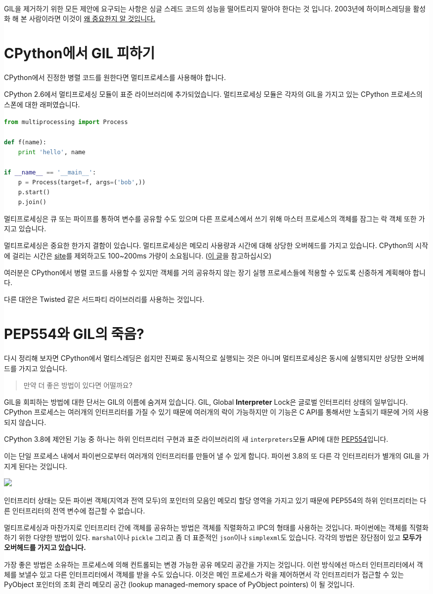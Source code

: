 GIL을 제거하기 위한 모든 제안에 요구되는 사항은 싱글 스레드 코드의 성능을 떨어트리지 말아야 한다는 것 입니다. 2003년에 하이퍼스레딩을 활성화 해 본 사람이라면 이것이 [왜 중요한지 알 것입니다.](https://arstechnica.com/features/2002/10/hyperthreading/)

# CPython에서 GIL 피하기

CPython에서 진정한 병렬 코드를 원한다면 멀티프로세스를 사용해야 합니다.

CPython 2.6에서 멀티프로세싱 모듈이 표준 라이브러리에 추가되었습니다. 멀티프로세싱 모듈은 각자의 GIL을 가지고 있는 CPython 프로세스의 스폰에 대한 래퍼였습니다.

```python
from multiprocessing import Process

def f(name):
    print 'hello', name

if __name__ == '__main__':
    p = Process(target=f, args=('bob',))
    p.start()
    p.join()
```

멀티프로세싱은 큐 또는 파이프를 통하여 변수를 공유할 수도 있으며 다른 프로세스에서 쓰기 위해 마스터 프로세스의 객체를 잠그는 락 객체 또한 가지고 있습니다.

멀티프로세싱은 중요한 한가지 결함이 있습니다. 멀티프로세싱은 메모리 사용량과 시간에 대해 상당한 오버헤드를 가지고 있습니다. CPython의 시작에 걸리는 시간은 [site](https://docs.python.org/ko/3/library/site.html?highlight=site#module-site)를 제외하고도 100~200ms 가량이 소요됩니다. ([이 글](https://hackernoon.com/which-is-the-fastest-version-of-python-2ae7c61a6b2b)을 참고하십시오)

여러분은 CPython에서 병렬 코드를 사용할 수 있지만 객체를 거의 공유하지 않는 장기 실행 프로세스들에 적용할 수 있도록 신중하게 계획해야 합니다.

다른 대안은 Twisted 같은 서드파티 라이브러리를 사용하는 것입니다.

# PEP554와 GIL의 죽음?

다시 정리해 보자면 CPython에서 멀티스레딩은 쉽지만 진짜로 동시적으로 실행되는 것은 아니며 멀티프로세싱은 동시에 실행되지만 상당한 오버헤드를 가지고 있습니다.

> 만약 더 좋은 방법이 있다면 어떨까요?

GIL을 회피하는 방법에 대한 단서는 GIL의 이름에 숨겨져 있습니다. GIL, Global **Interpreter** Lock은 글로벌 인터프리터 상태의 일부입니다. CPython 프로세스는 여러개의 인터프리터를 가질 수 있기 때문에 여러개의 락이 가능하지만 이 기능은 C API를 통해서만 노출되기 때문에 거의 사용되지 않습니다.

CPython 3.8에 제안된 기능 중 하나는 하위 인터프리터 구현과 표준 라이브러리의 새 `interpreters`모듈 API에 대한 [PEP554](https://www.python.org/dev/peps/pep-0554/)입니다.

이는 단일 프로세스 내에서 파이썬으로부터 여러개의 인터프리터를 만들어 낼 수 있게 합니다. 파이썬 3.8의 또 다른 각 인터프리터가 별개의 GIL을 가지게 된다는 것입니다.

![](https://cdn-images-1.medium.com/max/1600/1*-reIKC7OGp0Kxh5Y2jWPNQ.png)

인터프리터 상태는 모든 파이썬 객체(지역과 전역 모두)의 포인터의 모음인 메모리 할당 영역을 가지고 있기 때문에 PEP554의 하위 인터프리터는 다른 인터프리터의 전역 변수에 접근할 수 없습니다.

멀티프로세싱과 마찬가지로 인터프리터 간에 객체를 공유하는 방법은 객체를 직렬화하고 IPC의 형태를 사용하는 것입니다. 파이썬에는 객체를 직렬화하기 위한 다양한 방법이 있다. `marshal`이나 `pickle` 그리고 좀 더 표준적인 `json`이나 `simplexml`도 있습니다. 각각의 방법은 장단점이 있고 **모두가 오버헤드를 가지고 있습니다.**

가장 좋은 방법은 소유하는 프로세스에 의해 컨트롤되는 변경 가능한 공유 메모리 공간을 가지는 것입니다. 이런 방식에선 마스터 인터프리터에서 객체를 보낼수 있고 다른 인터프리터에서 객체를 받을 수도 있습니다. 이것은 메인 프로세스가 락을 제어하면서 각 인터프리터가 접근할 수 있는 PyObject 포인터의 조회 관리 메모리 공간 (lookup managed-memory space of PyObject pointers) 이 될 것입니다.
